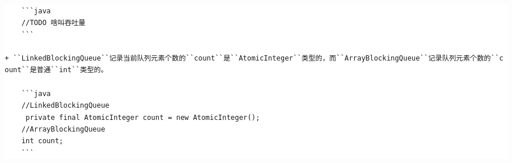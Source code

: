         ```java
        //TODO 啥叫吞吐量
        ```

    + ``LinkedBlockingQueue``记录当前队列元素个数的``count``是``AtomicInteger``类型的，而``ArrayBlockingQueue``记录队列元素个数的``count``是普通``int``类型的。

        ```java
        //LinkedBlockingQueue
         private final AtomicInteger count = new AtomicInteger();
        //ArrayBlockingQueue
        int count;
        ```
